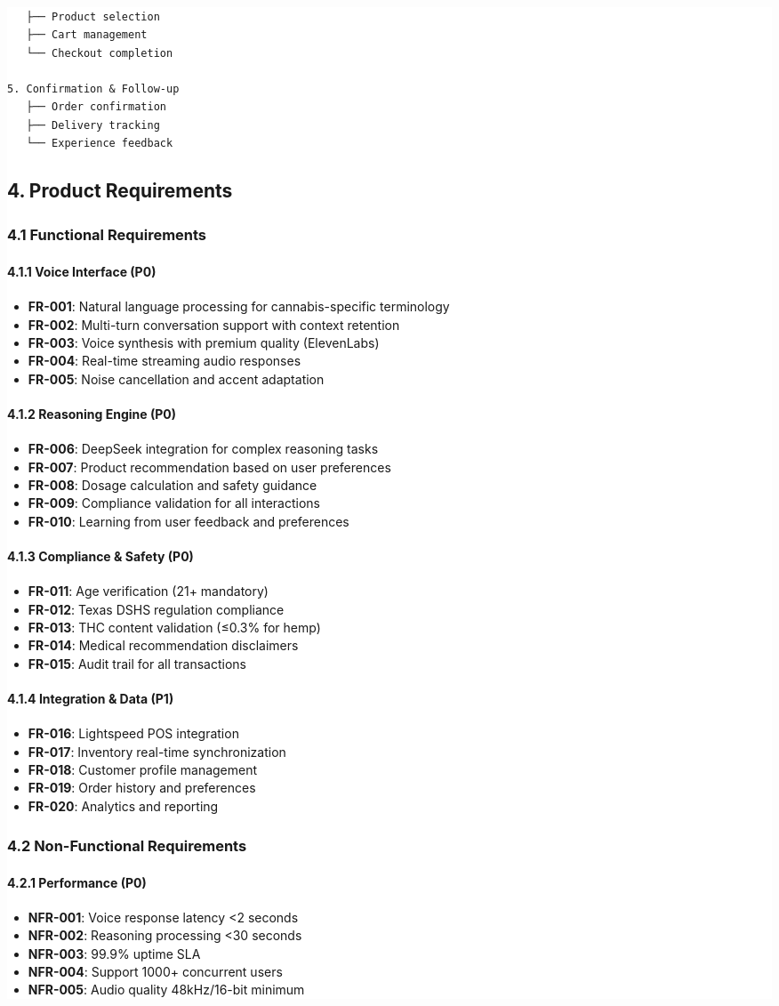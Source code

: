 ```
   ├── Product selection
   ├── Cart management
   └── Checkout completion

5. Confirmation & Follow-up
   ├── Order confirmation
   ├── Delivery tracking
   └── Experience feedback
```

## 4. Product Requirements

### 4.1 Functional Requirements

#### 4.1.1 Voice Interface (P0)
- **FR-001**: Natural language processing for cannabis-specific terminology
- **FR-002**: Multi-turn conversation support with context retention
- **FR-003**: Voice synthesis with premium quality (ElevenLabs)
- **FR-004**: Real-time streaming audio responses
- **FR-005**: Noise cancellation and accent adaptation

#### 4.1.2 Reasoning Engine (P0)
- **FR-006**: DeepSeek integration for complex reasoning tasks
- **FR-007**: Product recommendation based on user preferences
- **FR-008**: Dosage calculation and safety guidance
- **FR-009**: Compliance validation for all interactions
- **FR-010**: Learning from user feedback and preferences

#### 4.1.3 Compliance & Safety (P0)
- **FR-011**: Age verification (21+ mandatory)
- **FR-012**: Texas DSHS regulation compliance
- **FR-013**: THC content validation (≤0.3% for hemp)
- **FR-014**: Medical recommendation disclaimers
- **FR-015**: Audit trail for all transactions

#### 4.1.4 Integration & Data (P1)
- **FR-016**: Lightspeed POS integration
- **FR-017**: Inventory real-time synchronization
- **FR-018**: Customer profile management
- **FR-019**: Order history and preferences
- **FR-020**: Analytics and reporting

### 4.2 Non-Functional Requirements

#### 4.2.1 Performance (P0)
- **NFR-001**: Voice response latency <2 seconds
- **NFR-002**: Reasoning processing <30 seconds
- **NFR-003**: 99.9% uptime SLA
- **NFR-004**: Support 1000+ concurrent users
- **NFR-005**: Audio quality 48kHz/16-bit minimum
